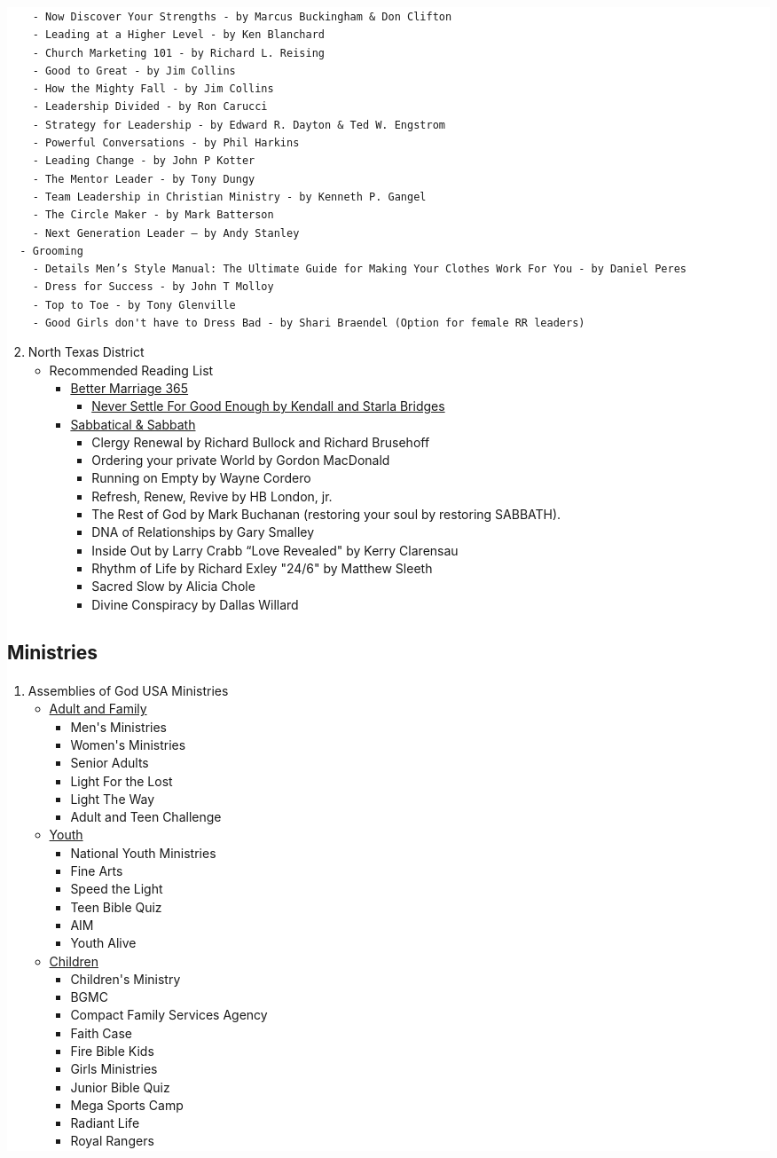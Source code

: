         - Now Discover Your Strengths - by Marcus Buckingham & Don Clifton
        - Leading at a Higher Level - by Ken Blanchard
        - Church Marketing 101 - by Richard L. Reising
        - Good to Great - by Jim Collins
        - How the Mighty Fall - by Jim Collins
        - Leadership Divided - by Ron Carucci
        - Strategy for Leadership - by Edward R. Dayton & Ted W. Engstrom
        - Powerful Conversations - by Phil Harkins
        - Leading Change - by John P Kotter
        - The Mentor Leader - by Tony Dungy
        - Team Leadership in Christian Ministry - by Kenneth P. Gangel
        - The Circle Maker - by Mark Batterson
        - Next Generation Leader – by Andy Stanley
      - Grooming
        - Details Men’s Style Manual: The Ultimate Guide for Making Your Clothes Work For You - by Daniel Peres
        - Dress for Success - by John T Molloy
        - Top to Toe - by Tony Glenville
        - Good Girls don't have to Dress Bad - by Shari Braendel (Option for female RR leaders)
2. North Texas District
   - Recommended Reading List
     - [Better Marriage 365](https://northtexas.ag/better-marriage-365/)
       -  [Never Settle For Good Enough by Kendall and Starla Bridges](https://www.bettermarriage365.com/new-book-and-workbook)
     - [Sabbatical & Sabbath](https://northtexas.ag/sabbatical-sabbath/)
       -  Clergy Renewal by Richard Bullock and Richard Brusehoff
       -  Ordering your private World by Gordon MacDonald
       -  Running on Empty by Wayne Cordero
       -  Refresh, Renew, Revive by HB London, jr.
       -  The Rest of God by Mark Buchanan (restoring your soul by restoring SABBATH).
       -  DNA of Relationships by Gary Smalley
       -  Inside Out by Larry Crabb “Love Revealed" by Kerry Clarensau
       -  Rhythm of Life by Richard Exley "24/6" by Matthew Sleeth
       -  Sacred Slow by Alicia Chole
       -  Divine Conspiracy by Dallas Willard
## Ministries
1. Assemblies of God USA Ministries
   - [Adult and Family](https://ag.org/Ministries/Adult-and-Family)
     - Men's Ministries
     - Women's Ministries
     - Senior Adults
     - Light For the Lost
     - Light The Way
     - Adult and Teen Challenge
   - [Youth](https://ag.org/Ministries/Youth)
     - National Youth Ministries
     - Fine Arts
     - Speed the Light
     - Teen Bible Quiz
     - AIM
     - Youth Alive
   - [Children](https://ag.org/Ministries/Children)
     - Children's Ministry
     - BGMC
     - Compact Family Services Agency
     - Faith Case
     - Fire Bible Kids
     - Girls Ministries
     - Junior Bible Quiz
     - Mega Sports Camp
     - Radiant Life
     - Royal Rangers